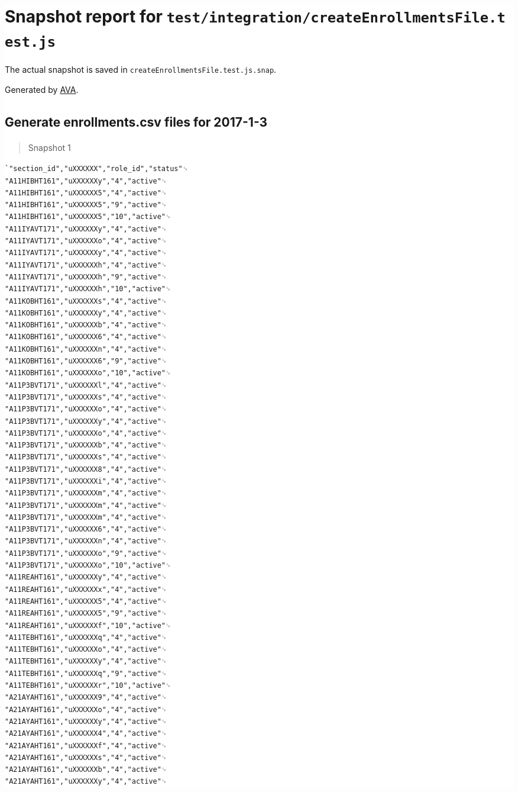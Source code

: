 # Snapshot report for `test/integration/createEnrollmentsFile.test.js`

The actual snapshot is saved in `createEnrollmentsFile.test.js.snap`.

Generated by [AVA](https://avajs.dev).

## Generate enrollments.csv files for 2017-1-3

> Snapshot 1

    `"section_id","uXXXXXX","role_id","status"␊
    "A11HIBHT161","uXXXXXXy","4","active"␊
    "A11HIBHT161","uXXXXXX5","4","active"␊
    "A11HIBHT161","uXXXXXX5","9","active"␊
    "A11HIBHT161","uXXXXXX5","10","active"␊
    "A11IYAVT171","uXXXXXXy","4","active"␊
    "A11IYAVT171","uXXXXXXo","4","active"␊
    "A11IYAVT171","uXXXXXXy","4","active"␊
    "A11IYAVT171","uXXXXXXh","4","active"␊
    "A11IYAVT171","uXXXXXXh","9","active"␊
    "A11IYAVT171","uXXXXXXh","10","active"␊
    "A11KOBHT161","uXXXXXXs","4","active"␊
    "A11KOBHT161","uXXXXXXy","4","active"␊
    "A11KOBHT161","uXXXXXXb","4","active"␊
    "A11KOBHT161","uXXXXXX6","4","active"␊
    "A11KOBHT161","uXXXXXXn","4","active"␊
    "A11KOBHT161","uXXXXXX6","9","active"␊
    "A11KOBHT161","uXXXXXXo","10","active"␊
    "A11P3BVT171","uXXXXXXl","4","active"␊
    "A11P3BVT171","uXXXXXXs","4","active"␊
    "A11P3BVT171","uXXXXXXo","4","active"␊
    "A11P3BVT171","uXXXXXXy","4","active"␊
    "A11P3BVT171","uXXXXXXo","4","active"␊
    "A11P3BVT171","uXXXXXXb","4","active"␊
    "A11P3BVT171","uXXXXXXs","4","active"␊
    "A11P3BVT171","uXXXXXX8","4","active"␊
    "A11P3BVT171","uXXXXXXi","4","active"␊
    "A11P3BVT171","uXXXXXXm","4","active"␊
    "A11P3BVT171","uXXXXXXm","4","active"␊
    "A11P3BVT171","uXXXXXXm","4","active"␊
    "A11P3BVT171","uXXXXXX6","4","active"␊
    "A11P3BVT171","uXXXXXXn","4","active"␊
    "A11P3BVT171","uXXXXXXo","9","active"␊
    "A11P3BVT171","uXXXXXXo","10","active"␊
    "A11REAHT161","uXXXXXXy","4","active"␊
    "A11REAHT161","uXXXXXXx","4","active"␊
    "A11REAHT161","uXXXXXX5","4","active"␊
    "A11REAHT161","uXXXXXX5","9","active"␊
    "A11REAHT161","uXXXXXXf","10","active"␊
    "A11TEBHT161","uXXXXXXq","4","active"␊
    "A11TEBHT161","uXXXXXXo","4","active"␊
    "A11TEBHT161","uXXXXXXy","4","active"␊
    "A11TEBHT161","uXXXXXXq","9","active"␊
    "A11TEBHT161","uXXXXXXr","10","active"␊
    "A21AYAHT161","uXXXXXX9","4","active"␊
    "A21AYAHT161","uXXXXXXo","4","active"␊
    "A21AYAHT161","uXXXXXXy","4","active"␊
    "A21AYAHT161","uXXXXXX4","4","active"␊
    "A21AYAHT161","uXXXXXXf","4","active"␊
    "A21AYAHT161","uXXXXXXs","4","active"␊
    "A21AYAHT161","uXXXXXXb","4","active"␊
    "A21AYAHT161","uXXXXXXy","4","active"␊
